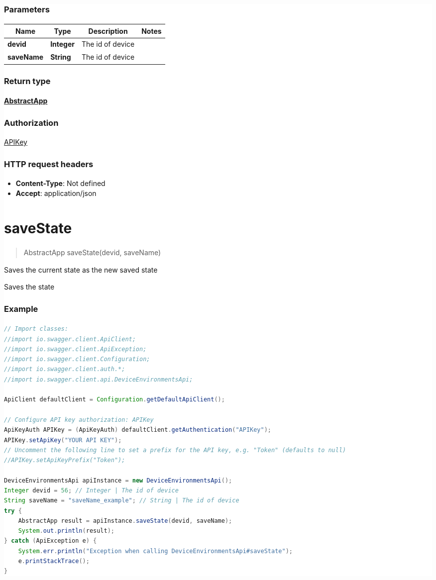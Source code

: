 ### Parameters

Name | Type | Description  | Notes
------------- | ------------- | ------------- | -------------
 **devid** | **Integer**| The id of device |
 **saveName** | **String**| The id of device |

### Return type

[**AbstractApp**](AbstractApp.md)

### Authorization

[APIKey](../README.md#APIKey)

### HTTP request headers

 - **Content-Type**: Not defined
 - **Accept**: application/json

<a name="saveState"></a>
# **saveState**
> AbstractApp saveState(devid, saveName)

Saves the current state as the new saved state

Saves the state

### Example
```java
// Import classes:
//import io.swagger.client.ApiClient;
//import io.swagger.client.ApiException;
//import io.swagger.client.Configuration;
//import io.swagger.client.auth.*;
//import io.swagger.client.api.DeviceEnvironmentsApi;

ApiClient defaultClient = Configuration.getDefaultApiClient();

// Configure API key authorization: APIKey
ApiKeyAuth APIKey = (ApiKeyAuth) defaultClient.getAuthentication("APIKey");
APIKey.setApiKey("YOUR API KEY");
// Uncomment the following line to set a prefix for the API key, e.g. "Token" (defaults to null)
//APIKey.setApiKeyPrefix("Token");

DeviceEnvironmentsApi apiInstance = new DeviceEnvironmentsApi();
Integer devid = 56; // Integer | The id of device
String saveName = "saveName_example"; // String | The id of device
try {
    AbstractApp result = apiInstance.saveState(devid, saveName);
    System.out.println(result);
} catch (ApiException e) {
    System.err.println("Exception when calling DeviceEnvironmentsApi#saveState");
    e.printStackTrace();
}
```

